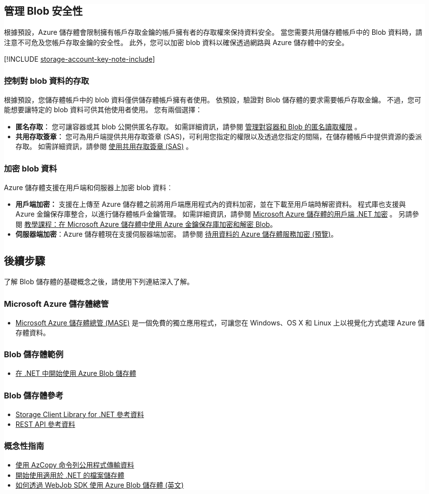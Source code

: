 ## <a name="managing-security-for-blobs"></a>管理 Blob 安全性
根據預設，Azure 儲存體會限制擁有帳戶存取金鑰的帳戶擁有者的存取權來保持資料安全。 當您需要共用儲存體帳戶中的 Blob 資料時，請注意不可危及您帳戶存取金鑰的安全性。 此外，您可以加密 blob 資料以確保透過網路與 Azure 儲存體中的安全。

[!INCLUDE [storage-account-key-note-include](../../includes/storage-account-key-note-include.md)]

### <a name="controlling-access-to-blob-data"></a>控制對 blob 資料的存取
根據預設，您儲存體帳戶中的 blob 資料僅供儲存體帳戶擁有者使用。 依預設，驗證對 Blob 儲存體的要求需要帳戶存取金鑰。 不過，您可能想要讓特定的 blob 資料可供其他使用者使用。 您有兩個選擇：

* **匿名存取︰** 您可讓容器或其 blob 公開供匿名存取。 如需詳細資訊，請參閱 [管理對容器和 Blob 的匿名讀取權限](storage-manage-access-to-resources.md) 。
* **共用存取簽章︰** 您可為用戶端提供共用存取簽章 (SAS)，可利用您指定的權限以及透過您指定的間隔，在儲存體帳戶中提供資源的委派存取。 如需詳細資訊，請參閱 [使用共用存取簽章 (SAS)](storage-dotnet-shared-access-signature-part-1.md) 。

### <a name="encrypting-blob-data"></a>加密 blob 資料
Azure 儲存體支援在用戶端和伺服器上加密 blob 資料︰

* **用戶端加密：** 支援在上傳至 Azure 儲存體之前將用戶端應用程式內的資料加密，並在下載至用戶端時解密資料。 程式庫也支援與 Azure 金鑰保存庫整合，以進行儲存體帳戶金鑰管理。 如需詳細資訊，請參閱 [Microsoft Azure 儲存體的用戶端 .NET 加密](storage-client-side-encryption.md) 。 另請參閱 [教學課程：在 Microsoft Azure 儲存體中使用 Azure 金鑰保存庫加密和解密 Blob](storage-encrypt-decrypt-blobs-key-vault.md)。
* **伺服器端加密**：Azure 儲存體現在支援伺服器端加密。 請參閱 [待用資料的 Azure 儲存體服務加密 (預覽)](storage-service-encryption.md)。

## <a name="next-steps"></a>後續步驟
了解 Blob 儲存體的基礎概念之後，請使用下列連結深入了解。

### <a name="microsoft-azure-storage-explorer"></a>Microsoft Azure 儲存體總管
* [Microsoft Azure 儲存體總管 (MASE)](../vs-azure-tools-storage-manage-with-storage-explorer.md) 是一個免費的獨立應用程式，可讓您在 Windows、OS X 和 Linux 上以視覺化方式處理 Azure 儲存體資料。

### <a name="blob-storage-samples"></a>Blob 儲存體範例
* [在 .NET 中開始使用 Azure Blob 儲存體](https://azure.microsoft.com/documentation/samples/storage-blob-dotnet-getting-started/)

### <a name="blob-storage-reference"></a>Blob 儲存體參考
* [Storage Client Library for .NET 參考資料](http://go.microsoft.com/fwlink/?LinkID=390731&clcid=0x409)
* [REST API 參考資料](http://msdn.microsoft.com/library/azure/dd179355)

### <a name="conceptual-guides"></a>概念性指南
* [使用 AzCopy 命令列公用程式傳輸資料](storage-use-azcopy.md)
* [開始使用適用於 .NET 的檔案儲存體](storage-dotnet-how-to-use-files.md)
* [如何透過 WebJob SDK 使用 Azure Blob 儲存體 (英文)](../app-service-web/websites-dotnet-webjobs-sdk-storage-blobs-how-to.md)

[Blob5]: ./media/storage-dotnet-how-to-use-blobs/blob5.png
[Blob6]: ./media/storage-dotnet-how-to-use-blobs/blob6.png
[Blob7]: ./media/storage-dotnet-how-to-use-blobs/blob7.png
[Blob8]: ./media/storage-dotnet-how-to-use-blobs/blob8.png
[Blob9]: ./media/storage-dotnet-how-to-use-blobs/blob9.png

[Azure Storage Team Blog]: http://blogs.msdn.com/b/windowsazurestorage/
[Configuring Connection Strings]: http://msdn.microsoft.com/library/azure/ee758697.aspx
[.NET client library reference]: http://go.microsoft.com/fwlink/?LinkID=390731&clcid=0x409
[REST API reference]: http://msdn.microsoft.com/library/azure/dd179355






